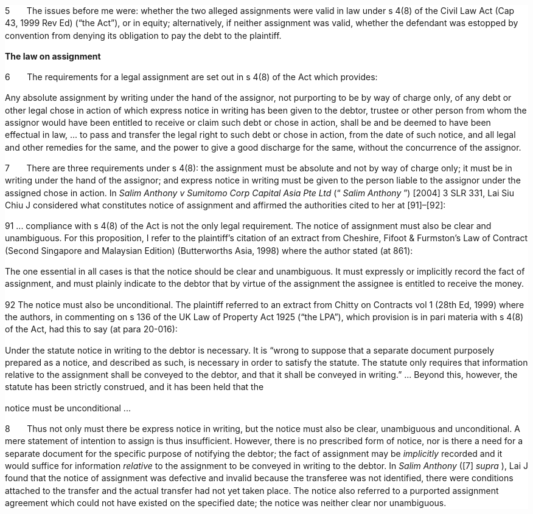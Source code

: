 5       The issues before me were: whether the two alleged assignments were valid in law under s 4(8) of the Civil Law Act (Cap 43, 1999 Rev Ed) (“the Act”), or in equity; alternatively, if neither assignment was valid, whether the defendant was estopped by convention from denying its obligation to pay the debt to the plaintiff. 

**The law on assignment** 

6       The requirements for a legal assignment are set out in s 4(8) of the Act which provides: 

 Any absolute assignment by writing under the hand of the assignor, not purporting to be by way of charge only, of any debt or other legal chose in action of which express notice in writing has been given to the debtor, trustee or other person from whom the assignor would have been entitled to receive or claim such debt or chose in action, shall be and be deemed to have been effectual in law, ... to pass and transfer the legal right to such debt or chose in action, from the date of such notice, and all legal and other remedies for the same, and the power to give a good discharge for the same, without the concurrence of the assignor. 

7       There are three requirements under s 4(8): the assignment must be absolute and not by way of charge only; it must be in writing under the hand of the assignor; and express notice in writing must be given to the person liable to the assignor under the assigned chose in action. In _Salim Anthony v Sumitomo Corp Capital Asia Pte Ltd_ (“ _Salim Anthony_ ”) <span class="citation">[2004] 3 SLR 331</span>, Lai Siu Chiu J considered what constitutes notice of assignment and affirmed the authorities cited to her at [91]–[92]: 

 91 ... compliance with s 4(8) of the Act is not the only legal requirement. The notice of assignment must also be clear and unambiguous. For this proposition, I refer to the plaintiff’s citation of an extract from Cheshire, Fifoot & Furmston’s Law of Contract (Second Singapore and Malaysian Edition) (Butterworths Asia, 1998) where the author stated (at 861): 

 The one essential in all cases is that the notice should be clear and unambiguous. It must expressly or implicitly record the fact of assignment, and must plainly indicate to the debtor that by virtue of the assignment the assignee is entitled to receive the money. 

 92 The notice must also be unconditional. The plaintiff referred to an extract from Chitty on Contracts vol 1 (28th Ed, 1999) where the authors, in commenting on s 136 of the UK Law of Property Act 1925 (“the LPA”), which provision is in pari materia with s 4(8) of the Act, had this to say (at para 20-016): 

 Under the statute notice in writing to the debtor is necessary. It is “wrong to suppose that a separate document purposely prepared as a notice, and described as such, is necessary in order to satisfy the statute. The statute only requires that information relative to the assignment shall be conveyed to the debtor, and that it shall be conveyed in writing.” ... Beyond this, however, the statute has been strictly construed, and it has been held that the 


 notice must be unconditional ... 

8       Thus not only must there be express notice in writing, but the notice must also be clear, unambiguous and unconditional. A mere statement of intention to assign is thus insufficient. However, there is no prescribed form of notice, nor is there a need for a separate document for the specific purpose of notifying the debtor; the fact of assignment may be _implicitly_ recorded and it would suffice for information _relative_ to the assignment to be conveyed in writing to the debtor. In _Salim Anthony_ ([7] _supra_ ), Lai J found that the notice of assignment was defective and invalid because the transferee was not identified, there were conditions attached to the transfer and the actual transfer had not yet taken place. The notice also referred to a purported assignment agreement which could not have existed on the specified date; the notice was neither clear nor unambiguous. 
